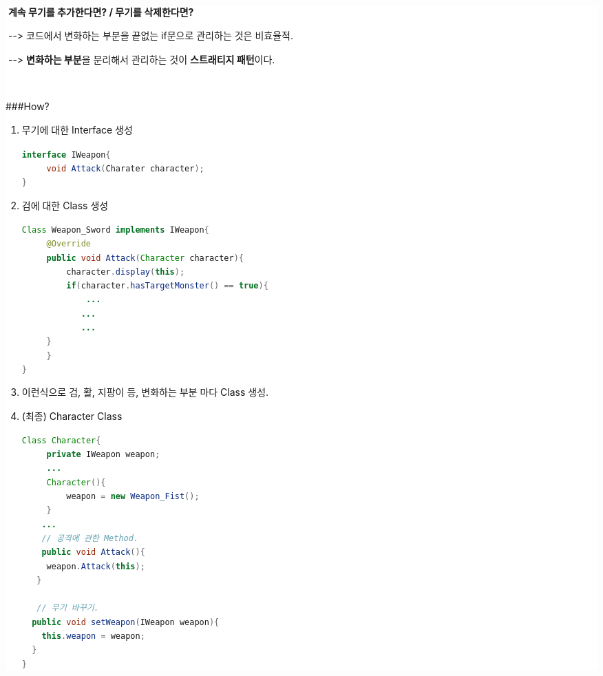 

​	**계속 무기를 추가한다면? / 무기를 삭제한다면?**

​	--> 코드에서 변화하는 부분을 끝없는 if문으로 관리하는 것은 비효율적.

​       --> **변화하는 부분**을 분리해서 관리하는 것이 **스트래티지 패턴**이다.

​       

###How?

1. 무기에 대한 Interface 생성

   ```java
   interface IWeapon{
     	void Attack(Charater character);
   }
   ```

2. 검에 대한 Class 생성

   ```java
   Class Weapon_Sword implements IWeapon{
     	@Override
     	public void Attack(Character character){
         	character.display(this);
        	if(character.hasTargetMonster() == true){
             	...
               ...
               ...
   		} 	
     	}
   }
   ```

3.  이런식으로 검, 활, 지팡이 등, 변화하는 부분 마다 Class 생성.

4. (최종) Character Class

   ```java
   Class Character{
     	private IWeapon weapon;
     	...
     	Character(){
         	weapon = new Weapon_Fist();
     	}
       ...
       // 공격에 관한 Method.
       public void Attack(){
       	weapon.Attack(this); 
      }
      
      // 무기 바꾸기.
     public void setWeapon(IWeapon weapon){
       this.weapon = weapon;
     }
   }

   ```
